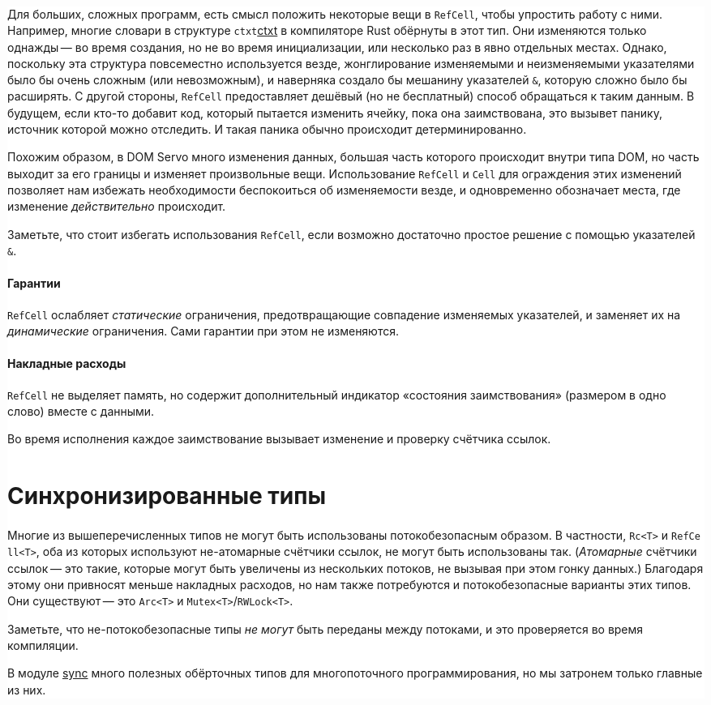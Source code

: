 Для больших, сложных программ, есть смысл положить некоторые вещи в `RefCell`,
чтобы упростить работу с ними. Например, многие словари в структуре `ctxt`[ctxt]
в компиляторе Rust обёрнуты в этот тип. Они изменяются только однажды — во
время создания, но не во время инициализации, или несколько раз в явно отдельных
местах. Однако, поскольку эта структура повсеместно используется везде,
жонглирование изменяемыми и неизменяемыми указателями было бы очень сложным (или
невозможным), и наверняка создало бы мешанину указателей `&`, которую сложно
было бы расширять. С другой стороны, `RefCell` предоставляет дешёвый (но не
бесплатный) способ обращаться к таким данным. В будущем, если кто-то добавит
код, который пытается изменить ячейку, пока она заимствована, это вызывет
панику, источник которой можно отследить. И такая паника обычно происходит
детерминированно.

Похожим образом, в DOM Servo много изменения данных, большая часть которого
происходит внутри типа DOM, но часть выходит за его границы и изменяет
произвольные вещи. Использование `RefCell` и `Cell` для ограждения этих
изменений позволяет нам избежать необходимости беспокоиться об изменяемости
везде, и одновременно обозначает места, где изменение _действительно_
происходит.

Заметьте, что стоит избегать использования `RefCell`, если возможно достаточно
простое решение с помощью указателей `&`.

#### Гарантии

`RefCell` ослабляет _статические_ ограничения, предотвращающие совпадение
изменяемых указателей, и заменяет их на _динамические_ ограничения. Сами
гарантии при этом не изменяются.

#### Накладные расходы

`RefCell` не выделяет память, но содержит дополнительный индикатор «состояния
заимствования» (размером в одно слово) вместе с данными.

Во время исполнения каждое заимствование вызывает изменение и проверку счётчика
ссылок.

[cell-mod]: https://doc.rust-lang.org/stable/std/cell/
[cell]: https://doc.rust-lang.org/stable/std/cell/struct.Cell.html
[refcell]: https://doc.rust-lang.org/stable/std/cell/struct.RefCell.html
[ctxt]: ../rustc/middle/ty/struct.ctxt.html

# Синхронизированные типы

Многие из вышеперечисленных типов не могут быть использованы потокобезопасным
образом. В частности, `Rc<T>` и `RefCell<T>`, оба из которых используют
не-атомарные счётчики ссылок, не могут быть использованы так. (_Атомарные_
счётчики ссылок — это такие, которые могут быть увеличены из нескольких
потоков, не вызывая при этом гонку данных.) Благодаря этому они привносят меньше
накладных расходов, но нам также потребуются и потокобезопасные варианты этих
типов. Они существуют — это `Arc<T>` и `Mutex<T>`/`RWLock<T>`.

Заметьте, что не-потокобезопасные типы _не могут_ быть переданы между потоками,
и это проверяется во время компиляции.

В модуле [sync][sync] много полезных обёрточных типов для многопоточного
программирования, но мы затронем только главные из них.

[sync]: https://doc.rust-lang.org/stable/std/sync/index.html


[ownership]: ownership.html
[borrowing]: references-and-borrowing.html
[box]: https://doc.rust-lang.org/stable/std/boxed/struct.Box.html
[rc]: https://doc.rust-lang.org/stable/std/rc/struct.Rc.html
[^4]: На самом деле, `Arc<UnsafeCell<T>>` не скомпилируется, поскольку
[arc]: https://doc.rust-lang.org/stable/std/sync/struct.Arc.html
[rwlock]: https://doc.rust-lang.org/stable/std/sync/struct.RwLock.html
[mutex]: https://doc.rust-lang.org/stable/std/sync/struct.Mutex.html
[sessions]: https://github.com/Munksgaard/rust-sessions
[^3]: `&[T]` и `&mut [T]` — это _срезы_; они состоят из указателя и длины, и
